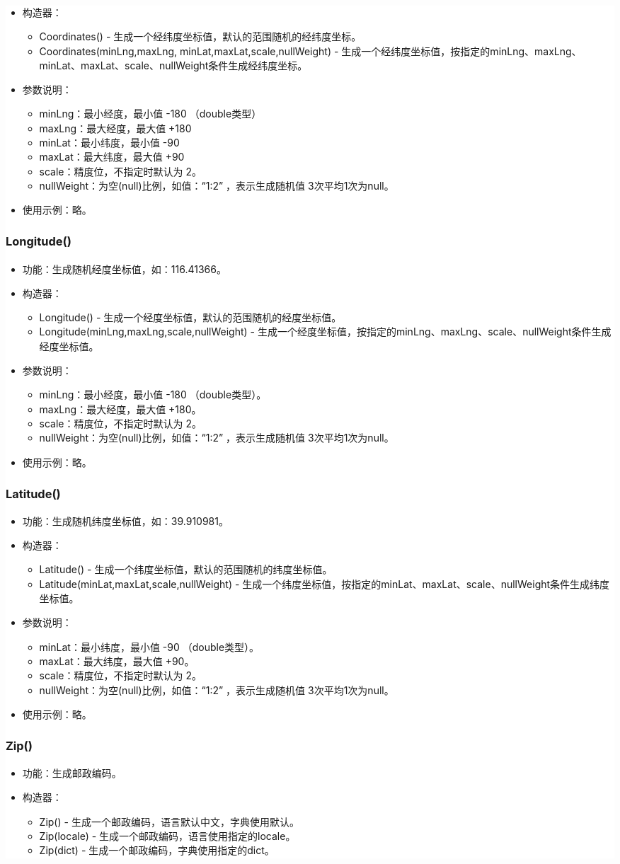 - 构造器：

  - Coordinates() - 生成一个经纬度坐标值，默认的范围随机的经纬度坐标。
  - Coordinates(minLng,maxLng, minLat,maxLat,scale,nullWeight) - 生成一个经纬度坐标值，按指定的minLng、maxLng、minLat、maxLat、scale、nullWeight条件生成经纬度坐标。

- 参数说明：
  - minLng：最小经度，最小值 -180 （double类型）
  - maxLng：最大经度，最大值 +180
  - minLat：最小纬度，最小值 -90
  - maxLat：最大纬度，最大值 +90
  - scale：精度位，不指定时默认为 2。
  - nullWeight：为空(null)比例，如值：“1:2” ，表示生成随机值 3次平均1次为null。

- 使用示例：略。

### Longitude()

- 功能：生成随机经度坐标值，如：116.41366。

- 构造器：

  - Longitude() - 生成一个经度坐标值，默认的范围随机的经度坐标值。
  - Longitude(minLng,maxLng,scale,nullWeight) - 生成一个经度坐标值，按指定的minLng、maxLng、scale、nullWeight条件生成经度坐标值。

- 参数说明：
  - minLng：最小经度，最小值 -180 （double类型）。
  - maxLng：最大经度，最大值 +180。
  - scale：精度位，不指定时默认为 2。
  - nullWeight：为空(null)比例，如值：“1:2” ，表示生成随机值 3次平均1次为null。

- 使用示例：略。

### Latitude()

- 功能：生成随机纬度坐标值，如：39.910981。

- 构造器：

  - Latitude() - 生成一个纬度坐标值，默认的范围随机的纬度坐标值。
  - Latitude(minLat,maxLat,scale,nullWeight) - 生成一个纬度坐标值，按指定的minLat、maxLat、scale、nullWeight条件生成纬度坐标值。

- 参数说明：
  - minLat：最小纬度，最小值 -90 （double类型）。
  - maxLat：最大纬度，最大值 +90。
  - scale：精度位，不指定时默认为 2。
  - nullWeight：为空(null)比例，如值：“1:2” ，表示生成随机值 3次平均1次为null。

- 使用示例：略。

### Zip()

- 功能：生成邮政编码。

- 构造器：

  - Zip() - 生成一个邮政编码，语言默认中文，字典使用默认。
  - Zip(locale) - 生成一个邮政编码，语言使用指定的locale。
  - Zip(dict) - 生成一个邮政编码，字典使用指定的dict。
